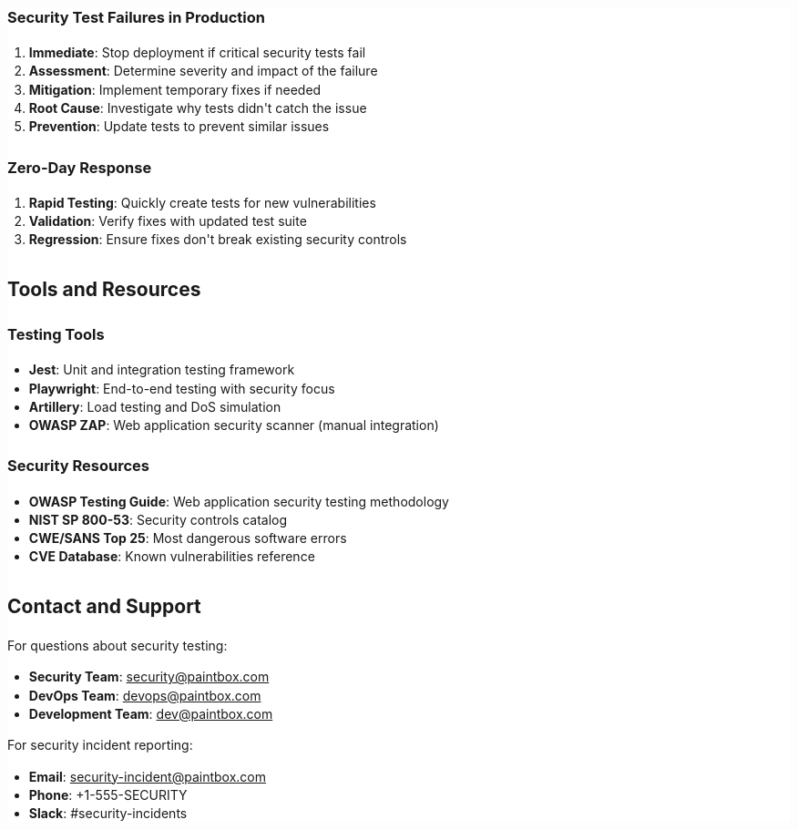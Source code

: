 ### Security Test Failures in Production

1. **Immediate**: Stop deployment if critical security tests fail
2. **Assessment**: Determine severity and impact of the failure
3. **Mitigation**: Implement temporary fixes if needed
4. **Root Cause**: Investigate why tests didn't catch the issue
5. **Prevention**: Update tests to prevent similar issues

### Zero-Day Response

1. **Rapid Testing**: Quickly create tests for new vulnerabilities
2. **Validation**: Verify fixes with updated test suite
3. **Regression**: Ensure fixes don't break existing security controls

## Tools and Resources

### Testing Tools

- **Jest**: Unit and integration testing framework
- **Playwright**: End-to-end testing with security focus
- **Artillery**: Load testing and DoS simulation
- **OWASP ZAP**: Web application security scanner (manual integration)

### Security Resources

- **OWASP Testing Guide**: Web application security testing methodology
- **NIST SP 800-53**: Security controls catalog
- **CWE/SANS Top 25**: Most dangerous software errors
- **CVE Database**: Known vulnerabilities reference

## Contact and Support

For questions about security testing:

- **Security Team**: <security@paintbox.com>
- **DevOps Team**: <devops@paintbox.com>
- **Development Team**: <dev@paintbox.com>

For security incident reporting:

- **Email**: <security-incident@paintbox.com>
- **Phone**: +1-555-SECURITY
- **Slack**: #security-incidents
